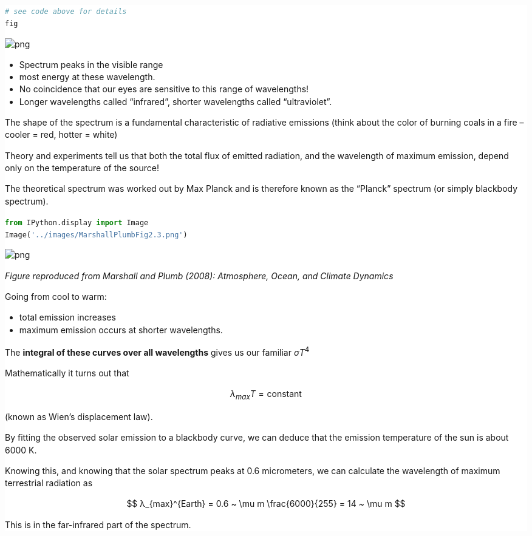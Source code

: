 
```python
# see code above for details
fig
```




![png](output_20_0.png)



- Spectrum peaks in the visible range
- most energy at these wavelength.
- No coincidence that our eyes are sensitive to this range of wavelengths!
- Longer wavelengths called “infrared”, shorter wavelengths called “ultraviolet”.

The shape of the spectrum is a fundamental characteristic of radiative emissions
(think about the color of burning coals in a fire – cooler = red, hotter = white)

Theory and experiments tell us that both the total flux of emitted radiation, and the wavelength of maximum emission, depend only on the temperature of the source!

The theoretical spectrum was worked out by Max Planck and is therefore known as the “Planck” spectrum (or simply blackbody spectrum).


```python
from IPython.display import Image
Image('../images/MarshallPlumbFig2.3.png')
```




![png](output_23_0.png)



*Figure reproduced from Marshall and Plumb (2008): Atmosphere, Ocean, and Climate Dynamics*

Going from cool to warm:

- total emission increases
- maximum emission occurs at shorter wavelengths.

The **integral of these curves over all wavelengths** gives us our familiar $\sigma T^4$

Mathematically it turns out that 

$$ λ_{max} T = \text{constant} $$

(known as Wien’s displacement law).

By fitting the observed solar emission to a blackbody curve, we can deduce that the emission temperature of the sun is about 6000 K.

Knowing this, and knowing that the solar spectrum peaks at 0.6 micrometers, we can calculate the wavelength of maximum terrestrial radiation as

$$ λ_{max}^{Earth} = 0.6 ~ \mu m \frac{6000}{255} = 14 ~ \mu m $$

This is in the far-infrared part of the spectrum.
